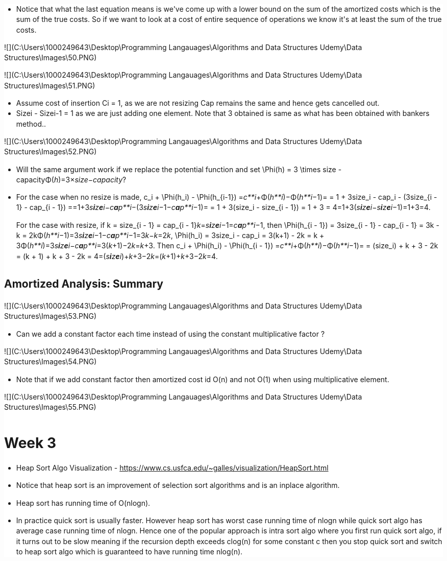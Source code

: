 * Notice that what the last equation means is we've come up with a lower bound on the sum of the amortized costs which is the sum of the true costs. So if we want to look at a cost of entire sequence of operations we know it's at least the sum of the true costs.
  

![](C:\Users\1000249643\Desktop\Programming Langauages\Algorithms and Data Structures Udemy\Data Structures\Images\50.PNG)

![](C:\Users\1000249643\Desktop\Programming Langauages\Algorithms and Data Structures Udemy\Data Structures\Images\51.PNG)

* Assume cost of insertion Ci = 1, as we are not resizing Cap remains the same and hence gets cancelled out.
* Sizei - Sizei-1 = 1 as we are just adding one element. Note that 3 obtained is same as what has been obtained with bankers method.. 

![](C:\Users\1000249643\Desktop\Programming Langauages\Algorithms and Data Structures Udemy\Data Structures\Images\52.PNG)



* Will the same argument work if we replace the potential function and set \Phi(h) = 3 \times size - capacityΦ(*h*)=3×*size*−*capacity*?

* For the case when no resize is made, c_i + \Phi(h_i) - \Phi(h_{i-1}) =*c**i*+Φ(*h**i*)−Φ(*h**i*−1)= = 1 + 3size_i - cap_i - (3size_{i - 1} - cap_{i - 1}) ==1+3*s**i**z**e**i*−*c**a**p**i*−(3*s**i**z**e**i*−1−*c**a**p**i*−1)= = 1 + 3(size_i - size_{i - 1}) = 1 + 3 = 4=1+3(*s**i**z**e**i*−*s**i**z**e**i*−1)=1+3=4.

  For the case with resize, if k = size_{i - 1} = cap_{i - 1}*k*=*s**i**z**e**i*−1=*c**a**p**i*−1, then \Phi(h_{i - 1}) = 3size_{i - 1} - cap_{i - 1} = 3k - k = 2kΦ(*h**i*−1)=3*s**i**z**e**i*−1−*c**a**p**i*−1=3*k*−*k*=2*k*, \Phi(h_i) = 3size_i - cap_i = 3(k+1) - 2k = k + 3Φ(*h**i*)=3*s**i**z**e**i*−*c**a**p**i*=3(*k*+1)−2*k*=*k*+3. Then c_i + \Phi(h_i) - \Phi(h_{i - 1}) =*c**i*+Φ(*h**i*)−Φ(*h**i*−1)= = (size_i) + k + 3 - 2k = (k + 1) + k + 3 - 2k = 4=(*s**i**z**e**i*)+*k*+3−2*k*=(*k*+1)+*k*+3−2*k*=4.



## Amortized Analysis: Summary

![](C:\Users\1000249643\Desktop\Programming Langauages\Algorithms and Data Structures Udemy\Data Structures\Images\53.PNG)

* Can we add a constant factor each time instead of using the constant multiplicative factor ?

![](C:\Users\1000249643\Desktop\Programming Langauages\Algorithms and Data Structures Udemy\Data Structures\Images\54.PNG)

* Note that if we add constant factor then amortized cost id O(n) and not O(1) when using multiplicative element.

![](C:\Users\1000249643\Desktop\Programming Langauages\Algorithms and Data Structures Udemy\Data Structures\Images\55.PNG)

# Week 3

* Heap Sort Algo Visualization - https://www.cs.usfca.edu/~galles/visualization/HeapSort.html

* Notice that heap sort is an improvement of selection sort algorithms and is an inplace algorithm.
* Heap sort has running time of O(nlogn).
* In practice quick sort is usually faster. However heap sort has worst case running time of nlogn while quick sort algo has average case running time of nlogn. Hence one of the popular approach is intra sort algo where you first run quick sort algo, if it turns out to be slow meaning if the recursion depth  exceeds clog(n) for some constant c then you stop quick sort and switch to heap sort algo which is guaranteed to have running time nlog(n).
